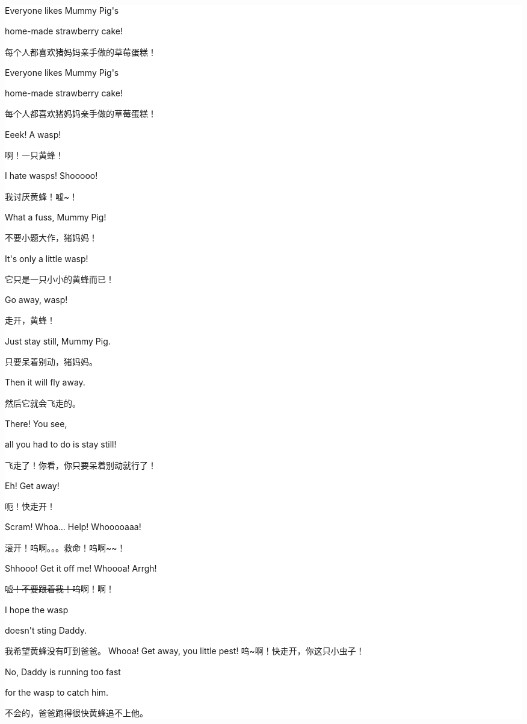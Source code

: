 Everyone likes Mummy Pig's

home-made strawberry cake!

每个人都喜欢猪妈妈亲手做的草莓蛋糕！

Everyone likes Mummy Pig's

home-made strawberry cake!

每个人都喜欢猪妈妈亲手做的草莓蛋糕！

Eeek! A wasp!

啊！一只黄蜂！

I hate wasps! Shooooo!

我讨厌黄蜂！嘘~！

What a fuss, Mummy Pig!

不要小题大作，猪妈妈！

It's only a little wasp!

它只是一只小小的黄蜂而已！

Go away, wasp!

走开，黄蜂！

Just stay still, Mummy Pig.

只要呆着别动，猪妈妈。

Then it will fly away.

然后它就会飞走的。

There! You see,
 

all you had to do is stay still!

飞走了！你看，你只要呆着别动就行了！

Eh! Get away!

呃！快走开！

Scram! Whoa... Help! Whooooaaa!

滚开！呜啊。。。救命！呜啊~~！

Shhooo! Get it off me! Whoooa! Arrgh!

嘘~~！不要跟着我！呜~~啊！啊！

I hope the wasp

doesn't sting Daddy.

我希望黄蜂没有叮到爸爸。 Whooa! Get away, you little pest! 呜~啊！快走开，你这只小虫子！

No, Daddy is running too fast

for the wasp to catch him.

不会的，爸爸跑得很快黄蜂追不上他。

